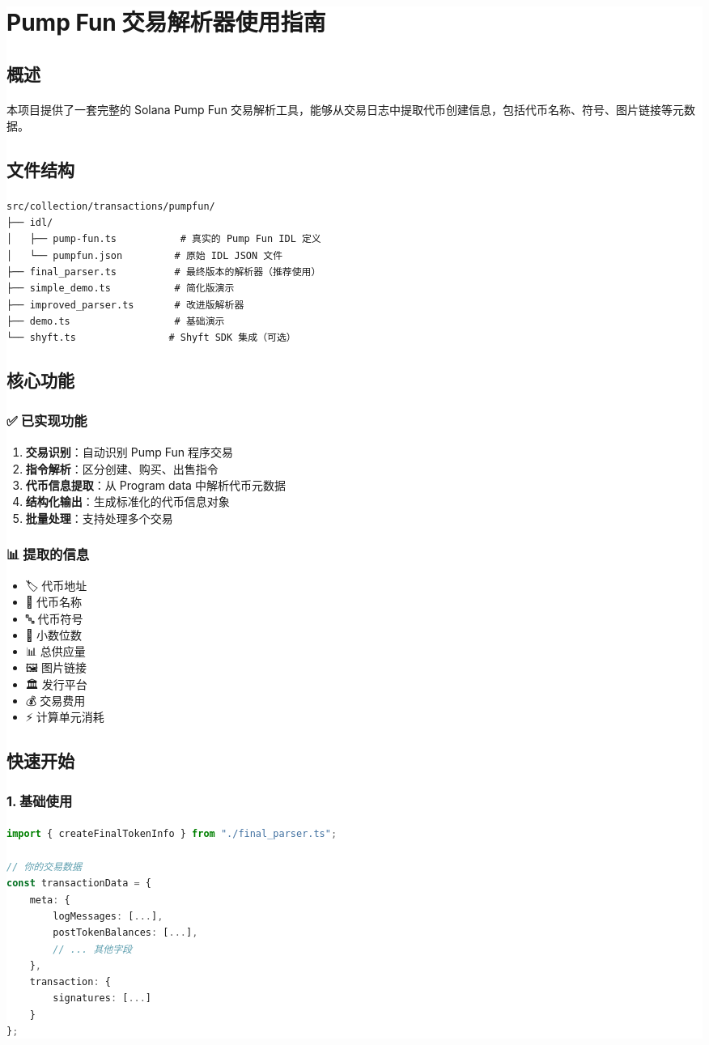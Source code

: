 # Pump Fun 交易解析器使用指南

## 概述

本项目提供了一套完整的 Solana Pump Fun 交易解析工具，能够从交易日志中提取代币创建信息，包括代币名称、符号、图片链接等元数据。

## 文件结构

```
src/collection/transactions/pumpfun/
├── idl/
│   ├── pump-fun.ts           # 真实的 Pump Fun IDL 定义
│   └── pumpfun.json         # 原始 IDL JSON 文件
├── final_parser.ts          # 最终版本的解析器（推荐使用）
├── simple_demo.ts           # 简化版演示
├── improved_parser.ts       # 改进版解析器
├── demo.ts                  # 基础演示
└── shyft.ts                # Shyft SDK 集成（可选）
```

## 核心功能

### ✅ 已实现功能

1. **交易识别**：自动识别 Pump Fun 程序交易
2. **指令解析**：区分创建、购买、出售指令
3. **代币信息提取**：从 Program data 中解析代币元数据
4. **结构化输出**：生成标准化的代币信息对象
5. **批量处理**：支持处理多个交易

### 📊 提取的信息

- 🏷️ 代币地址
- 📛 代币名称  
- 🔤 代币符号
- 🔢 小数位数
- 📊 总供应量
- 🖼️ 图片链接
- 🏛️ 发行平台
- 💰 交易费用
- ⚡ 计算单元消耗

## 快速开始

### 1. 基础使用

```typescript
import { createFinalTokenInfo } from "./final_parser.ts";

// 你的交易数据
const transactionData = {
    meta: {
        logMessages: [...],
        postTokenBalances: [...],
        // ... 其他字段
    },
    transaction: {
        signatures: [...]
    }
};

```